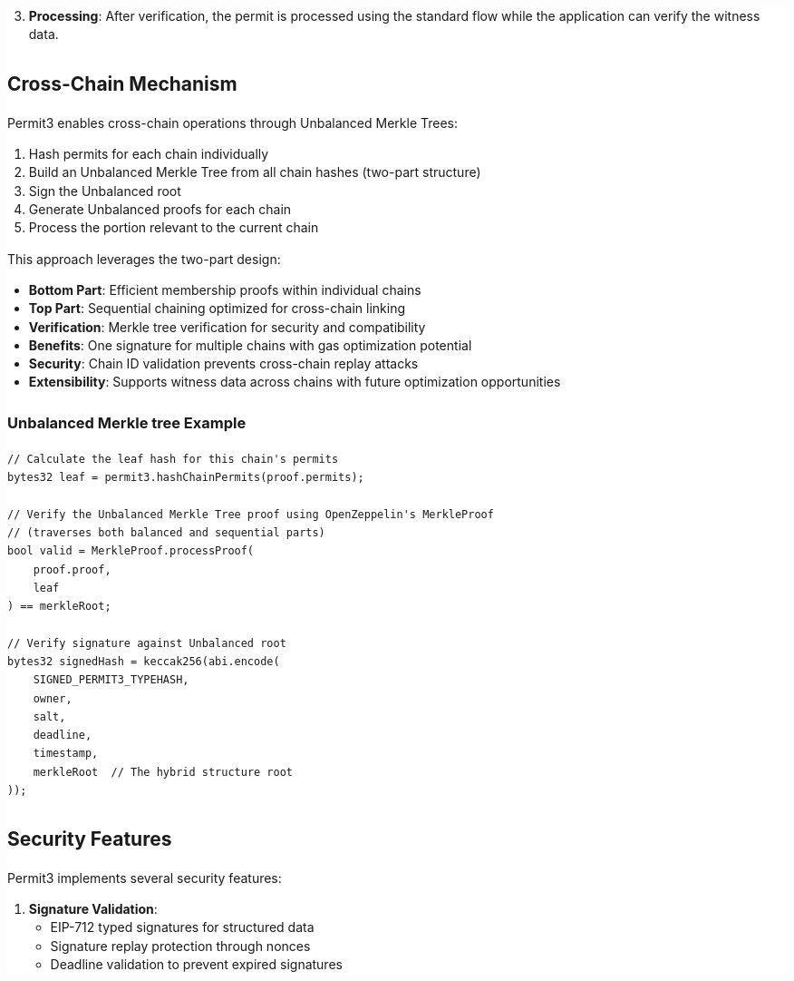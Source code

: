 3. **Processing**:
   After verification, the permit is processed using the standard flow while the application can verify the witness data.

<a id="cross-chain-mechanism"></a>
## Cross-Chain Mechanism

Permit3 enables cross-chain operations through Unbalanced Merkle Trees:

1. Hash permits for each chain individually 
2. Build an Unbalanced Merkle Tree from all chain hashes (two-part structure)
3. Sign the Unbalanced root
4. Generate Unbalanced proofs for each chain  
5. Process the portion relevant to the current chain

This approach leverages the two-part design:
- **Bottom Part**: Efficient membership proofs within individual chains
- **Top Part**: Sequential chaining optimized for cross-chain linking
- **Verification**: Merkle tree verification for security and compatibility
- **Benefits**: One signature for multiple chains with gas optimization potential
- **Security**: Chain ID validation prevents cross-chain replay attacks
- **Extensibility**: Supports witness data across chains with future optimization opportunities

### Unbalanced Merkle tree Example

```solidity
// Calculate the leaf hash for this chain's permits  
bytes32 leaf = permit3.hashChainPermits(proof.permits);

// Verify the Unbalanced Merkle Tree proof using OpenZeppelin's MerkleProof
// (traverses both balanced and sequential parts)
bool valid = MerkleProof.processProof(
    proof.proof,
    leaf
) == merkleRoot;

// Verify signature against Unbalanced root
bytes32 signedHash = keccak256(abi.encode(
    SIGNED_PERMIT3_TYPEHASH, 
    owner, 
    salt, 
    deadline, 
    timestamp, 
    merkleRoot  // The hybrid structure root
));
```

<a id="security-features"></a>
## Security Features

Permit3 implements several security features:

1. **Signature Validation**:
   - EIP-712 typed signatures for structured data
   - Signature replay protection through nonces
   - Deadline validation to prevent expired signatures
